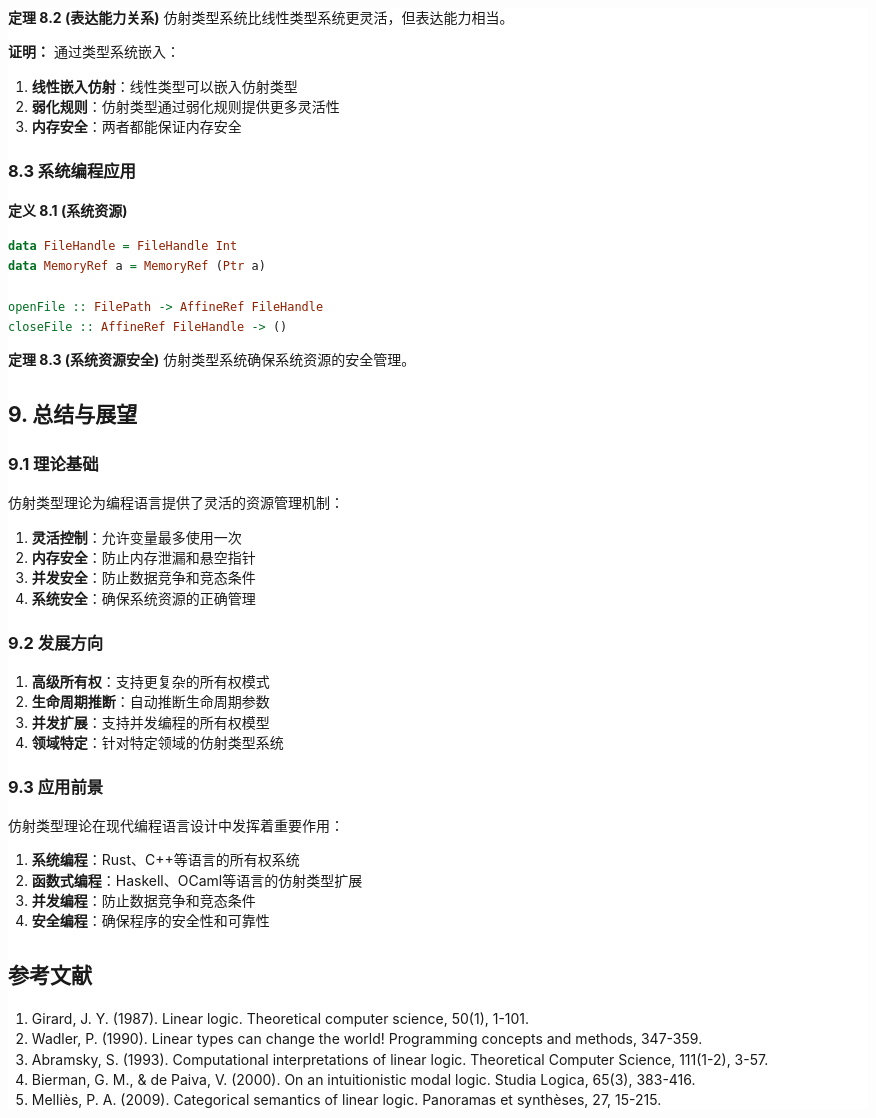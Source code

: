 **定理 8.2 (表达能力关系)**
仿射类型系统比线性类型系统更灵活，但表达能力相当。

**证明：** 通过类型系统嵌入：

1. **线性嵌入仿射**：线性类型可以嵌入仿射类型
2. **弱化规则**：仿射类型通过弱化规则提供更多灵活性
3. **内存安全**：两者都能保证内存安全

### 8.3 系统编程应用

**定义 8.1 (系统资源)**

```haskell
data FileHandle = FileHandle Int
data MemoryRef a = MemoryRef (Ptr a)

openFile :: FilePath -> AffineRef FileHandle
closeFile :: AffineRef FileHandle -> ()
```

**定理 8.3 (系统资源安全)**
仿射类型系统确保系统资源的安全管理。

## 9. 总结与展望

### 9.1 理论基础

仿射类型理论为编程语言提供了灵活的资源管理机制：

1. **灵活控制**：允许变量最多使用一次
2. **内存安全**：防止内存泄漏和悬空指针
3. **并发安全**：防止数据竞争和竞态条件
4. **系统安全**：确保系统资源的正确管理

### 9.2 发展方向

1. **高级所有权**：支持更复杂的所有权模式
2. **生命周期推断**：自动推断生命周期参数
3. **并发扩展**：支持并发编程的所有权模型
4. **领域特定**：针对特定领域的仿射类型系统

### 9.3 应用前景

仿射类型理论在现代编程语言设计中发挥着重要作用：

1. **系统编程**：Rust、C++等语言的所有权系统
2. **函数式编程**：Haskell、OCaml等语言的仿射类型扩展
3. **并发编程**：防止数据竞争和竞态条件
4. **安全编程**：确保程序的安全性和可靠性

## 参考文献

1. Girard, J. Y. (1987). Linear logic. Theoretical computer science, 50(1), 1-101.
2. Wadler, P. (1990). Linear types can change the world! Programming concepts and methods, 347-359.
3. Abramsky, S. (1993). Computational interpretations of linear logic. Theoretical Computer Science, 111(1-2), 3-57.
4. Bierman, G. M., & de Paiva, V. (2000). On an intuitionistic modal logic. Studia Logica, 65(3), 383-416.
5. Melliès, P. A. (2009). Categorical semantics of linear logic. Panoramas et synthèses, 27, 15-215.
